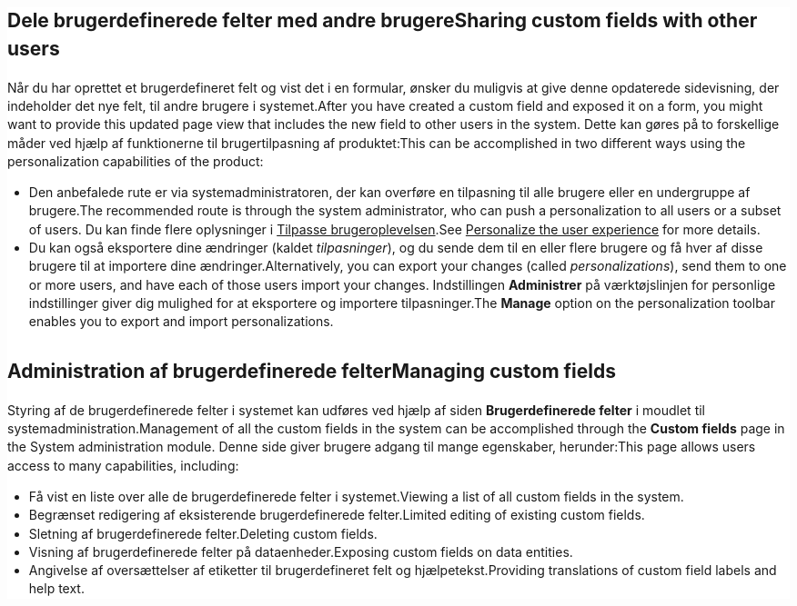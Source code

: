 ## <a name="sharing-custom-fields-with-other-users"></a><span data-ttu-id="bf9c8-140">Dele brugerdefinerede felter med andre brugere</span><span class="sxs-lookup"><span data-stu-id="bf9c8-140">Sharing custom fields with other users</span></span>

<span data-ttu-id="bf9c8-141">Når du har oprettet et brugerdefineret felt og vist det i en formular, ønsker du muligvis at give denne opdaterede sidevisning, der indeholder det nye felt, til andre brugere i systemet.</span><span class="sxs-lookup"><span data-stu-id="bf9c8-141">After you have created a custom field and exposed it on a form, you might want to provide this updated page view that includes the new field to other users in the system.</span></span> <span data-ttu-id="bf9c8-142">Dette kan gøres på to forskellige måder ved hjælp af funktionerne til brugertilpasning af produktet:</span><span class="sxs-lookup"><span data-stu-id="bf9c8-142">This can be accomplished in two different ways using the personalization capabilities of the product:</span></span>

- <span data-ttu-id="bf9c8-143">Den anbefalede rute er via systemadministratoren, der kan overføre en tilpasning til alle brugere eller en undergruppe af brugere.</span><span class="sxs-lookup"><span data-stu-id="bf9c8-143">The recommended route is through the system administrator, who can push a personalization to all users or a subset of users.</span></span> <span data-ttu-id="bf9c8-144">Du kan finde flere oplysninger i [Tilpasse brugeroplevelsen](personalize-user-experience.md).</span><span class="sxs-lookup"><span data-stu-id="bf9c8-144">See [Personalize the user experience](personalize-user-experience.md) for more details.</span></span>
- <span data-ttu-id="bf9c8-145">Du kan også eksportere dine ændringer (kaldet *tilpasninger*), og du sende dem til en eller flere brugere og få hver af disse brugere til at importere dine ændringer.</span><span class="sxs-lookup"><span data-stu-id="bf9c8-145">Alternatively, you can export your changes (called *personalizations*), send them to one or more users, and have each of those users import your changes.</span></span> <span data-ttu-id="bf9c8-146">Indstillingen **Administrer** på værktøjslinjen for personlige indstillinger giver dig mulighed for at eksportere og importere tilpasninger.</span><span class="sxs-lookup"><span data-stu-id="bf9c8-146">The **Manage** option on the personalization toolbar enables you to export and import personalizations.</span></span>

## <a name="managing-custom-fields"></a><span data-ttu-id="bf9c8-147">Administration af brugerdefinerede felter</span><span class="sxs-lookup"><span data-stu-id="bf9c8-147">Managing custom fields</span></span>

<span data-ttu-id="bf9c8-148">Styring af de brugerdefinerede felter i systemet kan udføres ved hjælp af siden **Brugerdefinerede felter** i moudlet til systemadministration.</span><span class="sxs-lookup"><span data-stu-id="bf9c8-148">Management of all the custom fields in the system can be accomplished through the **Custom fields** page in the System administration module.</span></span> <span data-ttu-id="bf9c8-149">Denne side giver brugere adgang til mange egenskaber, herunder:</span><span class="sxs-lookup"><span data-stu-id="bf9c8-149">This page allows users access to many capabilities, including:</span></span>

- <span data-ttu-id="bf9c8-150">Få vist en liste over alle de brugerdefinerede felter i systemet.</span><span class="sxs-lookup"><span data-stu-id="bf9c8-150">Viewing a list of all custom fields in the system.</span></span>
- <span data-ttu-id="bf9c8-151">Begrænset redigering af eksisterende brugerdefinerede felter.</span><span class="sxs-lookup"><span data-stu-id="bf9c8-151">Limited editing of existing custom fields.</span></span>
- <span data-ttu-id="bf9c8-152">Sletning af brugerdefinerede felter.</span><span class="sxs-lookup"><span data-stu-id="bf9c8-152">Deleting custom fields.</span></span>
- <span data-ttu-id="bf9c8-153">Visning af brugerdefinerede felter på dataenheder.</span><span class="sxs-lookup"><span data-stu-id="bf9c8-153">Exposing custom fields on data entities.</span></span>
- <span data-ttu-id="bf9c8-154">Angivelse af oversættelser af etiketter til brugerdefineret felt og hjælpetekst.</span><span class="sxs-lookup"><span data-stu-id="bf9c8-154">Providing translations of custom field labels and help text.</span></span>
